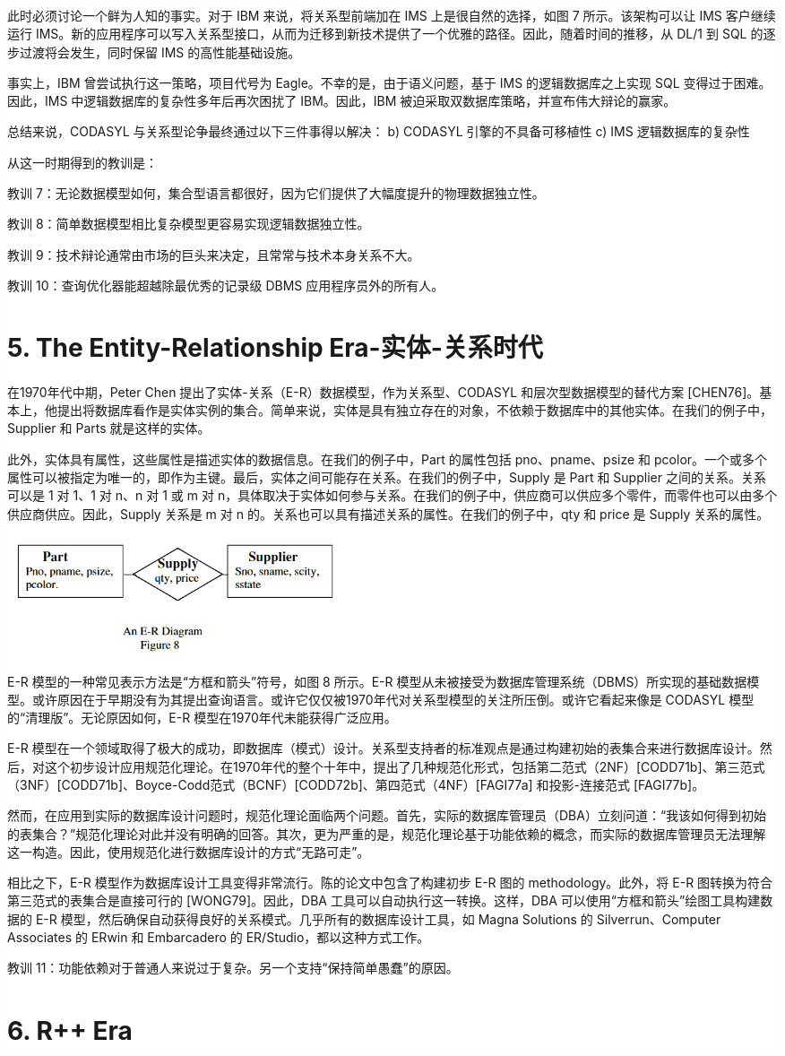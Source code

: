 此时必须讨论一个鲜为人知的事实。对于 IBM 来说，将关系型前端加在 IMS 上是很自然的选择，如图 7 所示。该架构可以让 IMS 客户继续运行 IMS。新的应用程序可以写入关系型接口，从而为迁移到新技术提供了一个优雅的路径。因此，随着时间的推移，从 DL/1 到 SQL 的逐步过渡将会发生，同时保留 IMS 的高性能基础设施。

事实上，IBM 曾尝试执行这一策略，项目代号为 Eagle。不幸的是，由于语义问题，基于 IMS 的逻辑数据库之上实现 SQL 变得过于困难。因此，IMS 中逻辑数据库的复杂性多年后再次困扰了 IBM。因此，IBM 被迫采取双数据库策略，并宣布伟大辩论的赢家。

总结来说，CODASYL 与关系型论争最终通过以下三件事得以解决： b) CODASYL 引擎的不具备可移植性 c) IMS 逻辑数据库的复杂性

从这一时期得到的教训是： 

教训 7：无论数据模型如何，集合型语言都很好，因为它们提供了大幅度提升的物理数据独立性。 

教训 8：简单数据模型相比复杂模型更容易实现逻辑数据独立性。

教训 9：技术辩论通常由市场的巨头来决定，且常常与技术本身关系不大。

教训 10：查询优化器能超越除最优秀的记录级 DBMS 应用程序员外的所有人。

# 5. The Entity-Relationship Era-实体-关系时代

在1970年代中期，Peter Chen 提出了实体-关系（E-R）数据模型，作为关系型、CODASYL 和层次型数据模型的替代方案 [CHEN76]。基本上，他提出将数据库看作是实体实例的集合。简单来说，实体是具有独立存在的对象，不依赖于数据库中的其他实体。在我们的例子中，Supplier 和 Parts 就是这样的实体。

此外，实体具有属性，这些属性是描述实体的数据信息。在我们的例子中，Part 的属性包括 pno、pname、psize 和 pcolor。一个或多个属性可以被指定为唯一的，即作为主键。最后，实体之间可能存在关系。在我们的例子中，Supply 是 Part 和 Supplier 之间的关系。关系可以是 1 对 1、1 对 n、n 对 1 或 m 对 n，具体取决于实体如何参与关系。在我们的例子中，供应商可以供应多个零件，而零件也可以由多个供应商供应。因此，Supply 关系是 m 对 n 的。关系也可以具有描述关系的属性。在我们的例子中，qty 和 price 是 Supply 关系的属性。

<img src="./assets/image-20250310160434789.png" alt="image-20250310160434789" style="zoom:67%;" />

E-R 模型的一种常见表示方法是“方框和箭头”符号，如图 8 所示。E-R 模型从未被接受为数据库管理系统（DBMS）所实现的基础数据模型。或许原因在于早期没有为其提出查询语言。或许它仅仅被1970年代对关系型模型的关注所压倒。或许它看起来像是 CODASYL 模型的“清理版”。无论原因如何，E-R 模型在1970年代未能获得广泛应用。

E-R 模型在一个领域取得了极大的成功，即数据库（模式）设计。关系型支持者的标准观点是通过构建初始的表集合来进行数据库设计。然后，对这个初步设计应用规范化理论。在1970年代的整个十年中，提出了几种规范化形式，包括第二范式（2NF）[CODD71b]、第三范式（3NF）[CODD71b]、Boyce-Codd范式（BCNF）[CODD72b]、第四范式（4NF）[FAGI77a] 和投影-连接范式 [FAGI77b]。

然而，在应用到实际的数据库设计问题时，规范化理论面临两个问题。首先，实际的数据库管理员（DBA）立刻问道：“我该如何得到初始的表集合？”规范化理论对此并没有明确的回答。其次，更为严重的是，规范化理论基于功能依赖的概念，而实际的数据库管理员无法理解这一构造。因此，使用规范化进行数据库设计的方式“无路可走”。

相比之下，E-R 模型作为数据库设计工具变得非常流行。陈的论文中包含了构建初步 E-R 图的 methodology。此外，将 E-R 图转换为符合第三范式的表集合是直接可行的 [WONG79]。因此，DBA 工具可以自动执行这一转换。这样，DBA 可以使用“方框和箭头”绘图工具构建数据的 E-R 模型，然后确保自动获得良好的关系模式。几乎所有的数据库设计工具，如 Magna Solutions 的 Silverrun、Computer Associates 的 ERwin 和 Embarcadero 的 ER/Studio，都以这种方式工作。

教训 11：功能依赖对于普通人来说过于复杂。另一个支持“保持简单愚蠢”的原因。

# 6. R++ Era
